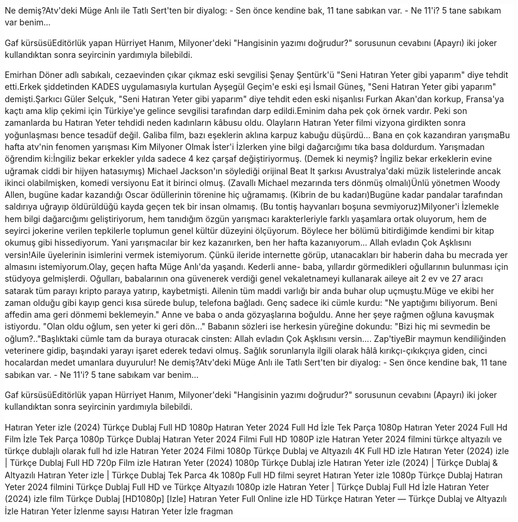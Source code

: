 Ne demiş?Atv'deki Müge Anlı ile Tatlı Sert'ten bir diyalog: - Sen önce kendine bak, 11 tane sabıkan var. - Ne 11'i? 5 tane sabıkam var benim...

Gaf kürsüsüEditörlük yapan Hürriyet Hanım, Milyoner'deki "Hangisinin yazımı doğrudur?" sorusunun cevabını (Apayrı) iki joker kullandıktan sonra seyircinin yardımıyla bilebildi.

Emirhan Döner adlı sabıkalı, cezaevinden çıkar çıkmaz eski sevgilisi Şenay Şentürk'ü "Seni Hatıran Yeter gibi yaparım" diye tehdit etti.Erkek şiddetinden KADES uygulamasıyla kurtulan Ayşegül Geçim'e eski eşi İsmail Güneş, "Seni Hatıran Yeter gibi yaparım" demişti.Şarkıcı Güler Selçuk, "Seni Hatıran Yeter gibi yaparım" diye tehdit eden eski nişanlısı Furkan Akan'dan korkup, Fransa'ya kaçtı ama klip çekimi için Türkiye'ye gelince sevgilisi tarafından darp edildi.Eminim daha pek çok örnek vardır. Peki son zamanlarda bu Hatıran Yeter tehdidi neden kadınların kâbusu oldu. Olayların Hatıran Yeter filmi vizyona girdikten sonra yoğunlaşması bence tesadüf değil. Galiba film, bazı eşeklerin aklına karpuz kabuğu düşürdü...
Bana en çok kazandıran yarışmaBu hafta atv'nin fenomen yarışması Kim Milyoner Olmak İster'i İzlerken yine bilgi dağarcığımı tıka basa doldurdum. Yarışmadan öğrendim ki:İngiliz bekar erkekler yılda sadece 4 kez çarşaf değiştiriyormuş. (Demek ki neymiş? İngiliz bekar erkeklerin evine uğramak ciddi bir hijyen hatasıymış)
Michael Jackson'ın söylediği orijinal Beat It şarkısı Avustralya'daki müzik listelerinde ancak ikinci olabilmişken, komedi versiyonu Eat it birinci olmuş. (Zavallı Michael mezarında ters dönmüş olmalı)Ünlü yönetmen Woody Allen, bugüne kadar kazandığı Oscar ödüllerinin törenine hiç uğramamış. (Kibrin de bu kadarı)Bugüne kadar pandalar tarafından saldırıya uğrayıp öldürüldüğü kayda geçen tek bir insan olmamış. (Bu tontiş hayvanları boşuna sevmiyoruz)Milyoner'i İzlemekle hem bilgi dağarcığımı geliştiriyorum, hem tanıdığım özgün yarışmacı karakterleriyle farklı yaşamlara ortak oluyorum, hem de seyirci jokerine verilen tepkilerle toplumun genel kültür düzeyini ölçüyorum. Böylece her bölümü bitirdiğimde kendimi bir kitap okumuş gibi hissediyorum. Yani yarışmacılar bir kez kazanırken, ben her hafta kazanıyorum...
Allah evladın Çok Aşklısını versin!Aile üyelerinin isimlerini vermek istemiyorum. Çünkü ileride internette görüp, utanacakları bir haberin daha bu mecrada yer almasını istemiyorum.Olay, geçen hafta Müge Anlı'da yaşandı. Kederli anne- baba, yıllardır görmedikleri oğullarının bulunması için stüdyoya gelmişlerdi. Oğulları, babalarının ona güvenerek verdiği genel vekaletnameyi kullanarak aileye ait 2 ev ve 27 aracı satarak tüm parayı kripto paraya yatırıp, kaybetmişti. Ailenin tüm maddi varlığı bir anda buhar olup uçmuştu.Müge ve ekibi her zaman olduğu gibi kayıp genci kısa sürede bulup, telefona bağladı. Genç sadece iki cümle kurdu: "Ne yaptığımı biliyorum. Beni affedin ama geri dönmemi beklemeyin." Anne ve baba o anda gözyaşlarına boğuldu. Anne her şeye rağmen oğluna kavuşmak istiyordu. "Olan oldu oğlum, sen yeter ki geri dön..." Babanın sözleri ise herkesin yüreğine dokundu: "Bizi hiç mi sevmedin be oğlum?.."Başlıktaki cümle tam da buraya oturacak cinsten: Allah evladın Çok Aşklısını versin....
Zap'tiyeBir maymun kendiliğinden veterinere gidip, başındaki yarayı işaret ederek tedavi olmuş. Sağlık sorunlarıyla ilgili olarak hâlâ kırıkçı-çıkıkçıya giden, cinci hocalardan medet umanlara duyurulur!
Ne demiş?Atv'deki Müge Anlı ile Tatlı Sert'ten bir diyalog: - Sen önce kendine bak, 11 tane sabıkan var. - Ne 11'i? 5 tane sabıkam var benim...

Gaf kürsüsüEditörlük yapan Hürriyet Hanım, Milyoner'deki "Hangisinin yazımı doğrudur?" sorusunun cevabını (Apayrı) iki joker kullandıktan sonra seyircinin yardımıyla bilebildi.

Hatıran Yeter izle (2024) Türkçe Dublaj Full HD 1080p
Hatıran Yeter 2024 Full Hd İzle Tek Parça 1080p
Hatıran Yeter 2024 Full Hd Film İzle Tek Parça 1080p Türkçe Dublaj
Hatıran Yeter 2024 Filmi Full HD 1080P izle
Hatıran Yeter 2024 filmini türkçe altyazılı ve türkçe dublajlı olarak full hd izle
Hatıran Yeter 2024 Filmi 1080p Türkçe Dublaj ve Altyazılı 4K Full HD izle
Hatıran Yeter (2024) izle | Türkçe Dublaj Full HD 720p Film izle
Hatıran Yeter (2024) 1080p Türkçe Dublaj izle
Hatıran Yeter izle (2024) | Türkçe Dublaj & Altyazılı
Hatıran Yeter izle | Türkçe Dublaj Tek Parca 4k 1080p Full HD filmi seyret
Hatıran Yeter izle 1080p Türkçe Dublaj
Hatıran Yeter 2024 filmini Türkçe Dublaj Full HD ve Türkçe Altyazılı 1080p izle
Hatıran Yeter | Türkçe Dublaj Full Hd İzle
Hatıran Yeter (2024) izle film Türkçe Dublaj [HD1080p]
[Izle] Hatıran Yeter Full Online izle HD Türkçe
Hatıran Yeter — Türkçe Dublaj ve Altyazılı İzle
Hatıran Yeter İzlenme sayısı
Hatıran Yeter İzle fragman